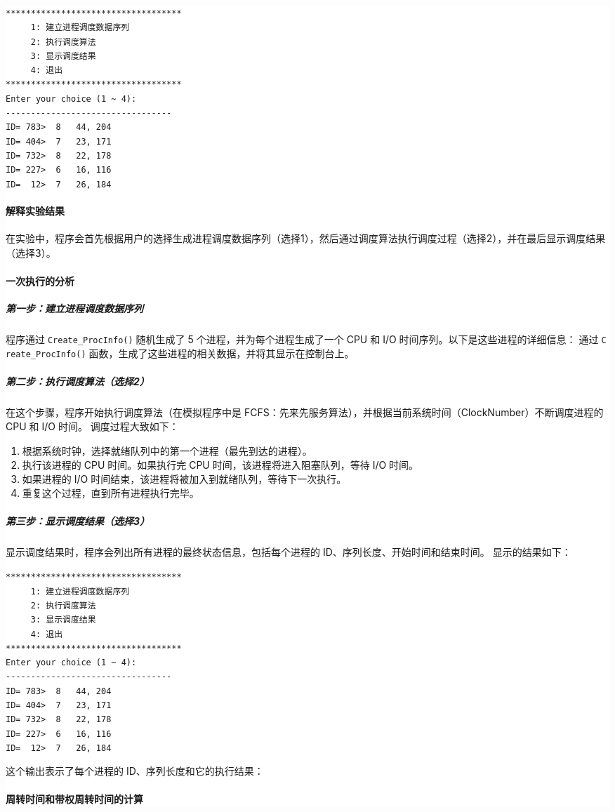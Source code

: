 ```
***********************************
     1: 建立进程调度数据序列
     2: 执行调度算法
     3: 显示调度结果
     4: 退出
***********************************
Enter your choice (1 ~ 4):
---------------------------------
ID= 783>  8   44, 204
ID= 404>  7   23, 171
ID= 732>  8   22, 178
ID= 227>  6   16, 116
ID=  12>  7   26, 184
```
#### 解释实验结果

在实验中，程序会首先根据用户的选择生成进程调度数据序列（选择1），然后通过调度算法执行调度过程（选择2），并在最后显示调度结果（选择3）。
#### 一次执行的分析

##### 第一步：建立进程调度数据序列
程序通过 `Create_ProcInfo()` 随机生成了 5 个进程，并为每个进程生成了一个 CPU 和 I/O 时间序列。以下是这些进程的详细信息：
通过 `Create_ProcInfo()` 函数，生成了这些进程的相关数据，并将其显示在控制台上。
##### 第二步：执行调度算法（选择2）
在这个步骤，程序开始执行调度算法（在模拟程序中是 FCFS：先来先服务算法），并根据当前系统时间（ClockNumber）不断调度进程的 CPU 和 I/O 时间。
调度过程大致如下：
1. 根据系统时钟，选择就绪队列中的第一个进程（最先到达的进程）。
2. 执行该进程的 CPU 时间。如果执行完 CPU 时间，该进程将进入阻塞队列，等待 I/O 时间。
3. 如果进程的 I/O 时间结束，该进程将被加入到就绪队列，等待下一次执行。
4. 重复这个过程，直到所有进程执行完毕。
##### 第三步：显示调度结果（选择3）
显示调度结果时，程序会列出所有进程的最终状态信息，包括每个进程的 ID、序列长度、开始时间和结束时间。
显示的结果如下：
```
***********************************
     1: 建立进程调度数据序列
     2: 执行调度算法
     3: 显示调度结果
     4: 退出
***********************************
Enter your choice (1 ~ 4):
---------------------------------
ID= 783>  8   44, 204
ID= 404>  7   23, 171
ID= 732>  8   22, 178
ID= 227>  6   16, 116
ID=  12>  7   26, 184
```

这个输出表示了每个进程的 ID、序列长度和它的执行结果：

#### 周转时间和带权周转时间的计算
